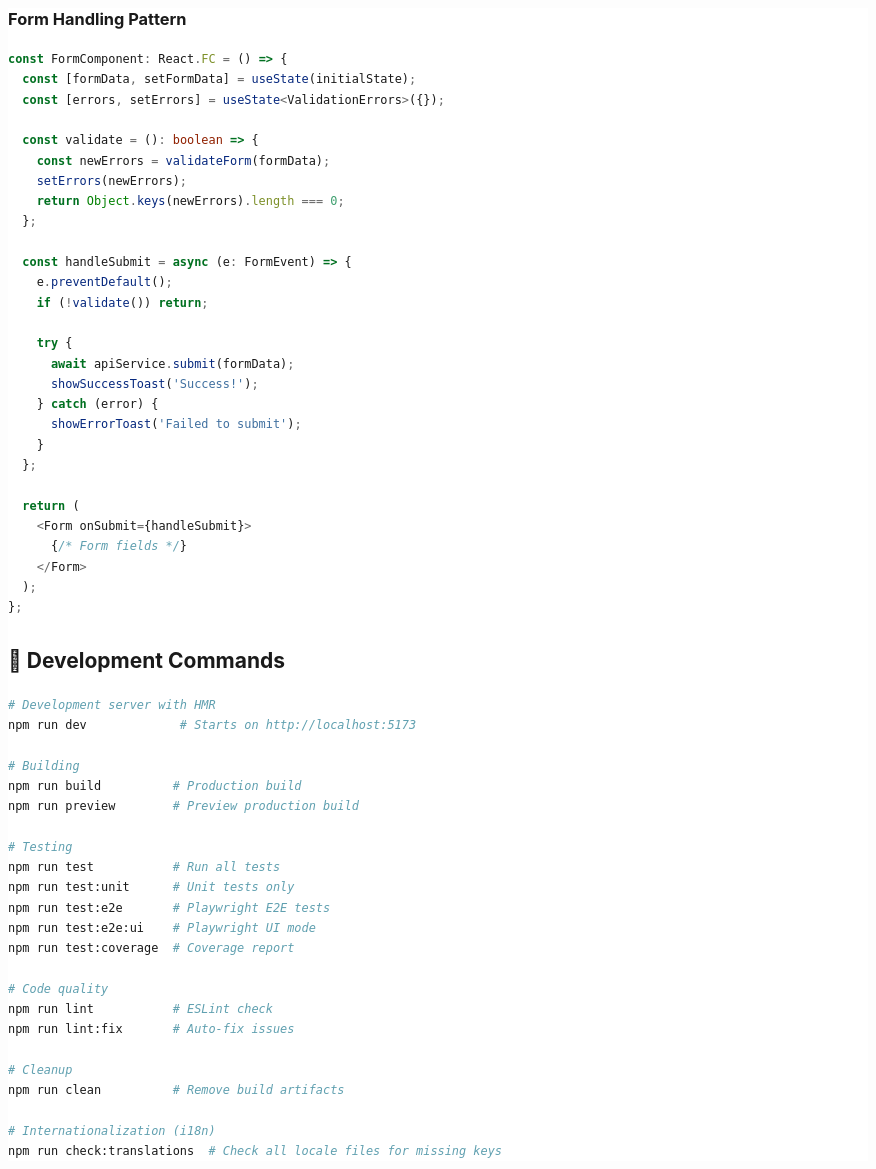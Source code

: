 ### Form Handling Pattern

```typescript
const FormComponent: React.FC = () => {
  const [formData, setFormData] = useState(initialState);
  const [errors, setErrors] = useState<ValidationErrors>({});

  const validate = (): boolean => {
    const newErrors = validateForm(formData);
    setErrors(newErrors);
    return Object.keys(newErrors).length === 0;
  };

  const handleSubmit = async (e: FormEvent) => {
    e.preventDefault();
    if (!validate()) return;

    try {
      await apiService.submit(formData);
      showSuccessToast('Success!');
    } catch (error) {
      showErrorToast('Failed to submit');
    }
  };

  return (
    <Form onSubmit={handleSubmit}>
      {/* Form fields */}
    </Form>
  );
};
```

## 🚀 Development Commands

```bash
# Development server with HMR
npm run dev             # Starts on http://localhost:5173

# Building
npm run build          # Production build
npm run preview        # Preview production build

# Testing
npm run test           # Run all tests
npm run test:unit      # Unit tests only
npm run test:e2e       # Playwright E2E tests
npm run test:e2e:ui    # Playwright UI mode
npm run test:coverage  # Coverage report

# Code quality
npm run lint           # ESLint check
npm run lint:fix       # Auto-fix issues

# Cleanup
npm run clean          # Remove build artifacts

# Internationalization (i18n)
npm run check:translations  # Check all locale files for missing keys
```
